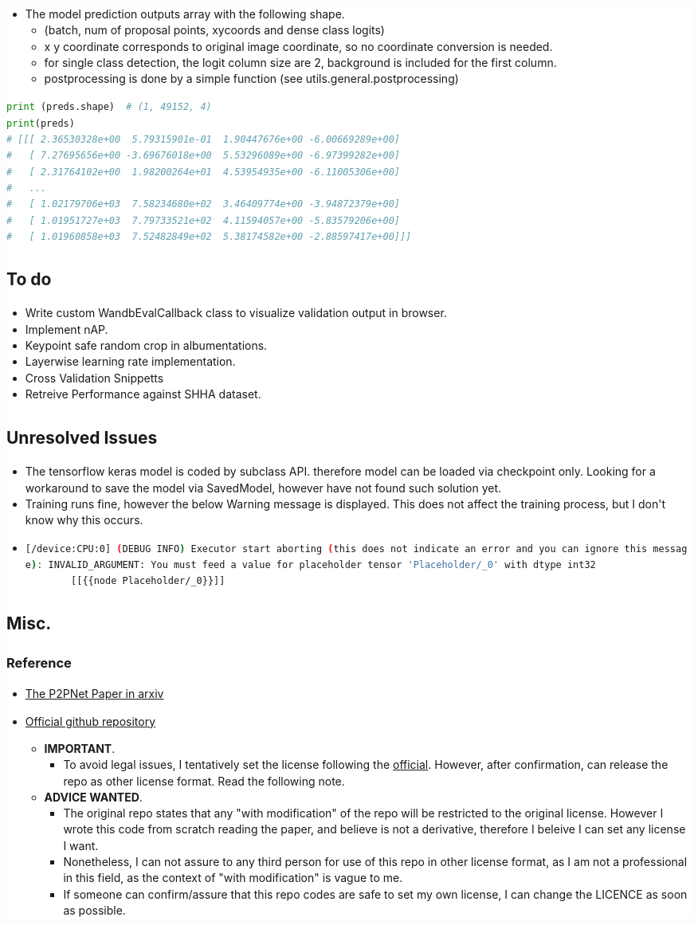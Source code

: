 

- The model prediction outputs array with the following shape.
  - (batch, num of proposal points, xycoords and dense class logits)
  - x y coordinate corresponds to original image coordinate, so no coordinate conversion is needed.
  - for single class detection, the logit column size are 2, background is included for the first column. 
  - postprocessing is done by a simple function (see utils.general.postprocessing)

```python
print (preds.shape)  # (1, 49152, 4)
print(preds)
# [[[ 2.36530328e+00  5.79315901e-01  1.90447676e+00 -6.00669289e+00]
#   [ 7.27695656e+00 -3.69676018e+00  5.53296089e+00 -6.97399282e+00]
#   [ 2.31764102e+00  1.98200264e+01  4.53954935e+00 -6.11005306e+00]
#   ...
#   [ 1.02179706e+03  7.58234680e+02  3.46409774e+00 -3.94872379e+00]
#   [ 1.01951727e+03  7.79733521e+02  4.11594057e+00 -5.83579206e+00]
#   [ 1.01960858e+03  7.52482849e+02  5.38174582e+00 -2.88597417e+00]]]
```

## To do
- Write custom WandbEvalCallback class to visualize validation output in browser.
- Implement nAP.
- Keypoint safe random crop in albumentations.
- Layerwise learning rate implementation.
- Cross Validation Snippetts
- Retreive Performance against SHHA dataset.


## Unresolved Issues
- The tensorflow keras model is coded by subclass API. therefore model can be loaded via checkpoint only. Looking for a workaround to save the model via SavedModel, however have not found such solution yet.
- Training runs fine, however the below Warning message is displayed. This does not affect the training process, but I don't know why this occurs.
- 
  ```bash
  [/device:CPU:0] (DEBUG INFO) Executor start aborting (this does not indicate an error and you can ignore this message): INVALID_ARGUMENT: You must feed a value for placeholder tensor 'Placeholder/_0' with dtype int32
          [[{{node Placeholder/_0}}]]
  ```

## Misc.

### Reference 

- [The P2PNet Paper in arxiv](https://arxiv.org/abs/2107.12746)

- [Official github repository](https://github.com/TencentYoutuResearch/CrowdCounting-P2PNet)

  - **IMPORTANT**. 
    - To avoid legal issues, I tentatively set the license following the [official](https://github.com/TencentYoutuResearch/CrowdCounting-P2PNet/blob/main/LICENSE). However, after confirmation, can release the repo as other license format. Read the following note.
  - **ADVICE WANTED**. 
    - The original repo states that any "with modification" of the repo will be restricted to the original license. However I wrote this code from scratch reading the paper, and believe is not a derivative, therefore I beleive I can set any license I want. 
    - Nonetheless, I can not assure to any third person for use of this repo in other license format, as I am not a professional in this field, as the context of "with modification" is vague to me.
    - If someone can confirm/assure that this repo codes are safe to set my own license, I can change the LICENCE as soon as possible. 
